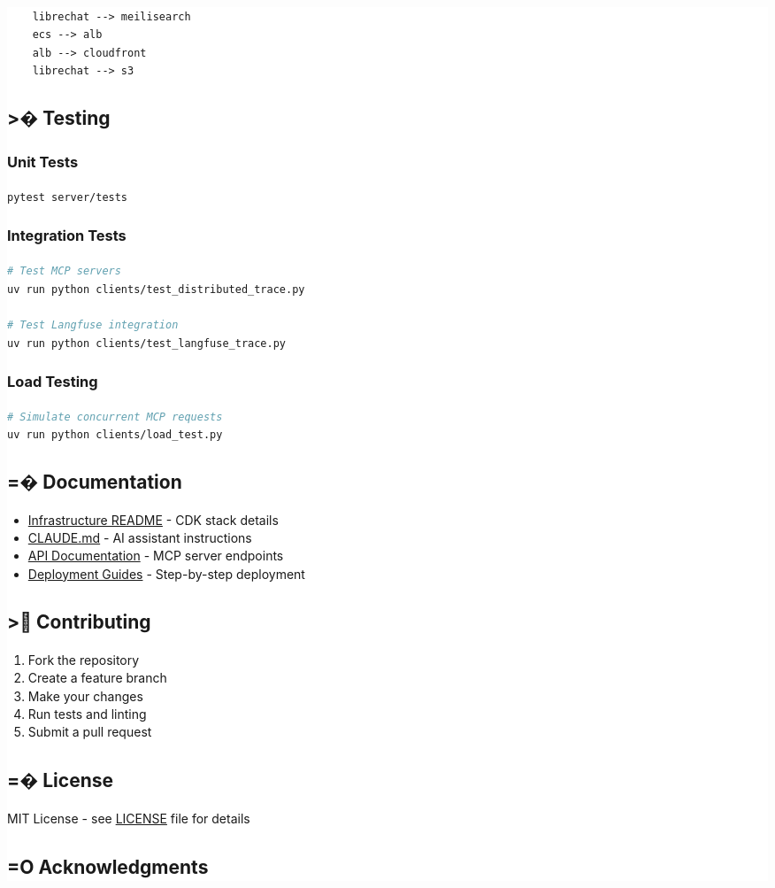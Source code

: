 ```mermaid
    librechat --> meilisearch
    ecs --> alb
    alb --> cloudfront
    librechat --> s3
```

## >� Testing

### Unit Tests
```bash
pytest server/tests
```

### Integration Tests
```bash
# Test MCP servers
uv run python clients/test_distributed_trace.py

# Test Langfuse integration
uv run python clients/test_langfuse_trace.py
```

### Load Testing
```bash
# Simulate concurrent MCP requests
uv run python clients/load_test.py
```

## =� Documentation

- [Infrastructure README](infra-cdk/README.md) - CDK stack details
- [CLAUDE.md](CLAUDE.md) - AI assistant instructions
- [API Documentation](docs/api.md) - MCP server endpoints
- [Deployment Guides](infra-cdk/docs/) - Step-by-step deployment

## > Contributing

1. Fork the repository
2. Create a feature branch
3. Make your changes
4. Run tests and linting
5. Submit a pull request

## =� License

MIT License - see [LICENSE](LICENSE) file for details

## =O Acknowledgments
